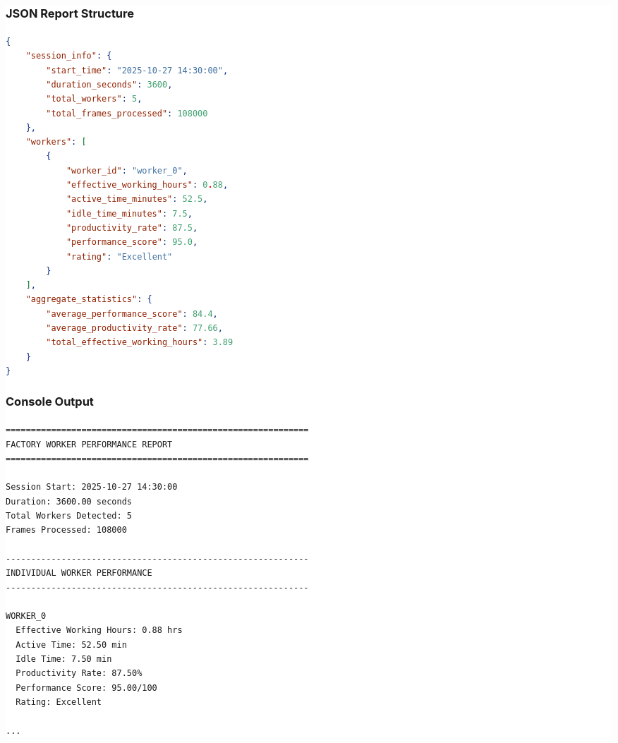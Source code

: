 ### JSON Report Structure

```json
{
    "session_info": {
        "start_time": "2025-10-27 14:30:00",
        "duration_seconds": 3600,
        "total_workers": 5,
        "total_frames_processed": 108000
    },
    "workers": [
        {
            "worker_id": "worker_0",
            "effective_working_hours": 0.88,
            "active_time_minutes": 52.5,
            "idle_time_minutes": 7.5,
            "productivity_rate": 87.5,
            "performance_score": 95.0,
            "rating": "Excellent"
        }
    ],
    "aggregate_statistics": {
        "average_performance_score": 84.4,
        "average_productivity_rate": 77.66,
        "total_effective_working_hours": 3.89
    }
}
```

### Console Output

```
============================================================
FACTORY WORKER PERFORMANCE REPORT
============================================================

Session Start: 2025-10-27 14:30:00
Duration: 3600.00 seconds
Total Workers Detected: 5
Frames Processed: 108000

------------------------------------------------------------
INDIVIDUAL WORKER PERFORMANCE
------------------------------------------------------------

WORKER_0
  Effective Working Hours: 0.88 hrs
  Active Time: 52.50 min
  Idle Time: 7.50 min
  Productivity Rate: 87.50%
  Performance Score: 95.00/100
  Rating: Excellent

...
```
